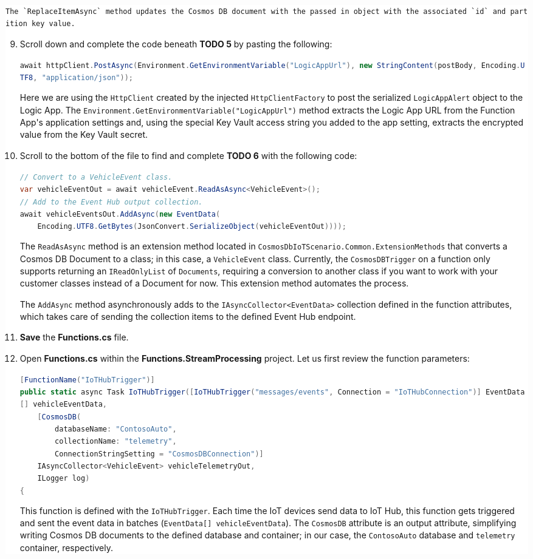     The `ReplaceItemAsync` method updates the Cosmos DB document with the passed in object with the associated `id` and partition key value.

9. Scroll down and complete the code beneath **TODO 5** by pasting the following:

    ```csharp
    await httpClient.PostAsync(Environment.GetEnvironmentVariable("LogicAppUrl"), new StringContent(postBody, Encoding.UTF8, "application/json"));
    ```

    Here we are using the `HttpClient` created by the injected `HttpClientFactory` to post the serialized `LogicAppAlert` object to the Logic App. The `Environment.GetEnvironmentVariable("LogicAppUrl")` method extracts the Logic App URL from the Function App's application settings and, using the special Key Vault access string you added to the app setting, extracts the encrypted value from the Key Vault secret.

10. Scroll to the bottom of the file to find and complete **TODO 6** with the following code:

    ```csharp
    // Convert to a VehicleEvent class.
    var vehicleEventOut = await vehicleEvent.ReadAsAsync<VehicleEvent>();
    // Add to the Event Hub output collection.
    await vehicleEventsOut.AddAsync(new EventData(
        Encoding.UTF8.GetBytes(JsonConvert.SerializeObject(vehicleEventOut))));
    ```

    The `ReadAsAsync` method is an extension method located in `CosmosDbIoTScenario.Common.ExtensionMethods` that converts a Cosmos DB Document to a class; in this case, a `VehicleEvent` class. Currently, the `CosmosDBTrigger` on a function only supports returning an `IReadOnlyList` of `Documents`, requiring a conversion to another class if you want to work with your customer classes instead of a Document for now. This extension method automates the process.

    The `AddAsync` method asynchronously adds to the `IAsyncCollector<EventData>` collection defined in the function attributes, which takes care of sending the collection items to the defined Event Hub endpoint.

11. **Save** the **Functions.cs** file.

12. Open **Functions.cs** within the **Functions.StreamProcessing** project. Let us first review the function parameters:

    ```csharp
    [FunctionName("IoTHubTrigger")]
    public static async Task IoTHubTrigger([IoTHubTrigger("messages/events", Connection = "IoTHubConnection")] EventData[] vehicleEventData,
        [CosmosDB(
            databaseName: "ContosoAuto",
            collectionName: "telemetry",
            ConnectionStringSetting = "CosmosDBConnection")]
        IAsyncCollector<VehicleEvent> vehicleTelemetryOut,
        ILogger log)
    {
    ```

    This function is defined with the `IoTHubTrigger`. Each time the IoT devices send data to IoT Hub, this function gets triggered and sent the event data in batches (`EventData[] vehicleEventData`). The `CosmosDB` attribute is an output attribute, simplifying writing Cosmos DB documents to the defined database and container; in our case, the `ContosoAuto` database and `telemetry` container, respectively.

